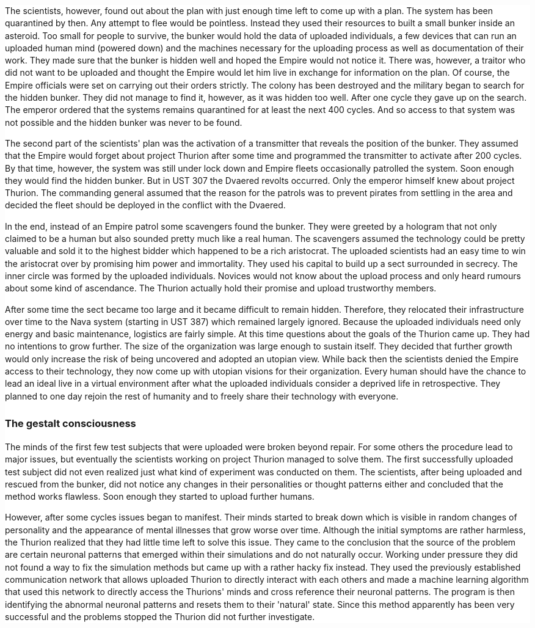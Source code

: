 The scientists, however, found out about the plan with just enough time left to come up with a plan. The system has been quarantined by then. Any attempt to flee would be pointless. Instead they used their resources to built a small bunker inside an asteroid. Too small for people to survive, the bunker would hold the data of uploaded individuals, a few devices that can run an uploaded human mind (powered down) and the machines necessary for the uploading process as well as documentation of their work. They made sure that the bunker is hidden well and hoped the Empire would not notice it. There was, however, a traitor who did not want to be uploaded and thought the Empire would let him live in exchange for information on the plan. Of course, the Empire officials were set on carrying out their orders strictly. The colony has been destroyed and the military began to search for the hidden bunker. They did not manage to find it, however, as it was hidden too well. After one cycle they gave up on the search. The emperor ordered that the systems remains quarantined for at least the next 400 cycles. And so access to that system was not possible and the hidden bunker was never to be found.

The second part of the scientists' plan was the activation of a transmitter that reveals the position of the bunker. They assumed that the Empire would forget about project Thurion after some time and programmed the transmitter to activate after 200 cycles. By that time, however, the system was still under lock down and Empire fleets occasionally patrolled the system. Soon enough they would find the hidden bunker. But in UST 307 the Dvaered revolts occurred. Only the emperor himself knew about project Thurion. The commanding general assumed that the reason for the patrols was to prevent pirates from settling in the area and decided the fleet should be deployed in the conflict with the Dvaered.

In the end, instead of an Empire patrol some scavengers found the bunker. They were greeted by a hologram that not only claimed to be a human but also sounded pretty much like a real human. The scavengers assumed the technology could be pretty valuable and sold it to the highest bidder which happened to be a rich aristocrat. The uploaded scientists had an easy time to win the aristocrat over by promising him power and immortality. They used his capital to build up a sect surrounded in secrecy. The inner circle was formed by the uploaded individuals. Novices would not know about the upload process and only heard rumours about some kind of ascendance. The Thurion actually hold their promise and upload trustworthy members.

After some time the sect became too large and it became difficult to remain hidden. Therefore, they relocated their infrastructure over time to the Nava system (starting in UST 387) which remained largely ignored. Because the uploaded individuals need only energy and basic maintenance, logistics are fairly simple. At this time questions about the goals of the Thurion came up. They had no intentions to grow further. The size of the organization was large enough to sustain itself. They decided that further growth would only increase the risk of being uncovered and adopted an utopian view. While back then the scientists denied the Empire access to their technology, they now come up with utopian visions for their organization. Every human should have the chance to lead an ideal live in a virtual environment after what the uploaded individuals consider a deprived life in retrospective. They planned to one day rejoin the rest of humanity and to freely share their technology with everyone.

### The gestalt consciousness

The minds of the first few test subjects that were uploaded were broken beyond repair. For some others the procedure lead to major issues, but eventually the scientists working on project Thurion managed to solve them. The first successfully uploaded test subject did not even realized just what kind of experiment was conducted on them. The scientists, after being uploaded and rescued from the bunker, did not notice any changes in their personalities or thought patterns either and concluded that the method works flawless. Soon enough they started to upload further humans.

However, after some cycles issues began to manifest. Their minds started to break down which is visible in random changes of personality and the appearance of mental illnesses that grow worse over time. Although the initial symptoms are rather harmless, the Thurion realized that they had little time left to solve this issue. They came to the conclusion that the source of the problem are certain neuronal patterns that emerged within their simulations and do not naturally occur. Working under pressure they did not found a way to fix the simulation methods but came up with a rather hacky fix instead. They used the previously established communication network that allows uploaded Thurion to directly interact with each others and made a machine learning algorithm that used this network to directly access the Thurions' minds and cross reference their neuronal patterns. The program is then identifying the abnormal neuronal patterns and resets them to their 'natural' state. Since this method apparently has been very successful and the problems stopped the Thurion did not further investigate.
